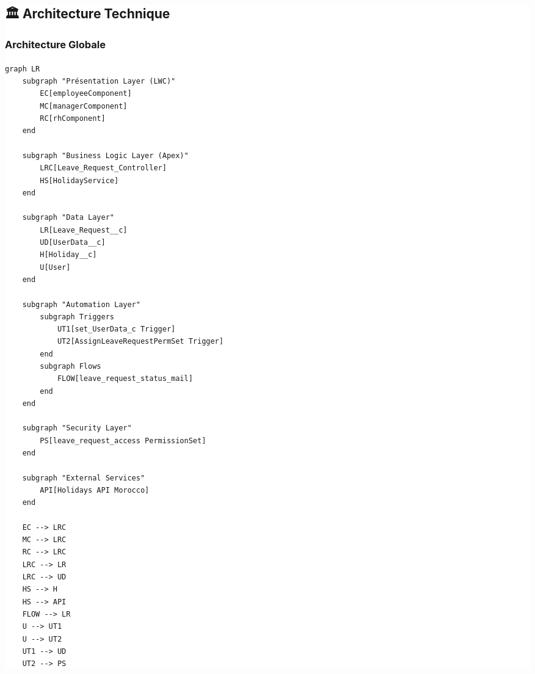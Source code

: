 
## 🏛️ Architecture Technique

### Architecture Globale

```mermaid
graph LR
    subgraph "Présentation Layer (LWC)"
        EC[employeeComponent]
        MC[managerComponent]
        RC[rhComponent]
    end
    
    subgraph "Business Logic Layer (Apex)"
        LRC[Leave_Request_Controller]
        HS[HolidayService]
    end
    
    subgraph "Data Layer"
        LR[Leave_Request__c]
        UD[UserData__c]
        H[Holiday__c]
        U[User]
    end
    
    subgraph "Automation Layer"
        subgraph Triggers
            UT1[set_UserData_c Trigger]
            UT2[AssignLeaveRequestPermSet Trigger]
        end
        subgraph Flows
            FLOW[leave_request_status_mail]
        end
    end
    
    subgraph "Security Layer"
        PS[leave_request_access PermissionSet]
    end
    
    subgraph "External Services"
        API[Holidays API Morocco]
    end
    
    EC --> LRC
    MC --> LRC
    RC --> LRC
    LRC --> LR
    LRC --> UD
    HS --> H
    HS --> API
    FLOW --> LR
    U --> UT1
    U --> UT2
    UT1 --> UD
    UT2 --> PS
```
